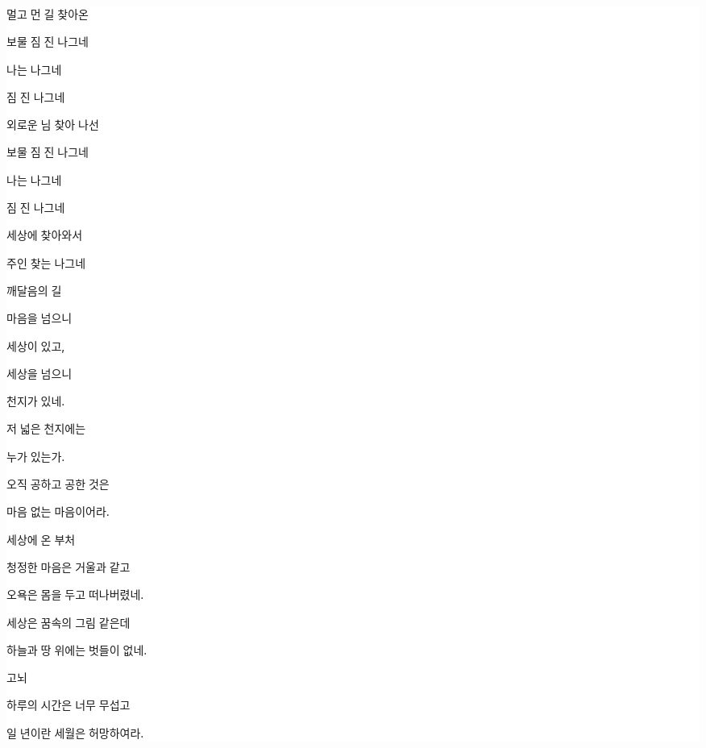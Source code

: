 멀고 먼 길 찾아온

보물 짐 진 나그네

나는 나그네

짐 진 나그네

외로운 님 찾아 나선

보물 짐 진 나그네

나는 나그네

짐 진 나그네

세상에 찾아와서

주인 찾는 나그네



 

깨달음의 길

 

마음을 넘으니

세상이 있고,

세상을 넘으니

천지가 있네.

저 넓은 천지에는

누가 있는가.

오직 공하고 공한 것은

마음 없는 마음이어라.



 

세상에 온 부처

 

청정한 마음은 거울과 같고

오욕은 몸을 두고 떠나버렸네.

세상은 꿈속의 그림 같은데

하늘과 땅 위에는 벗들이 없네.



 

고뇌

 

하루의 시간은 너무 무섭고

일 년이란 세월은 허망하여라.
